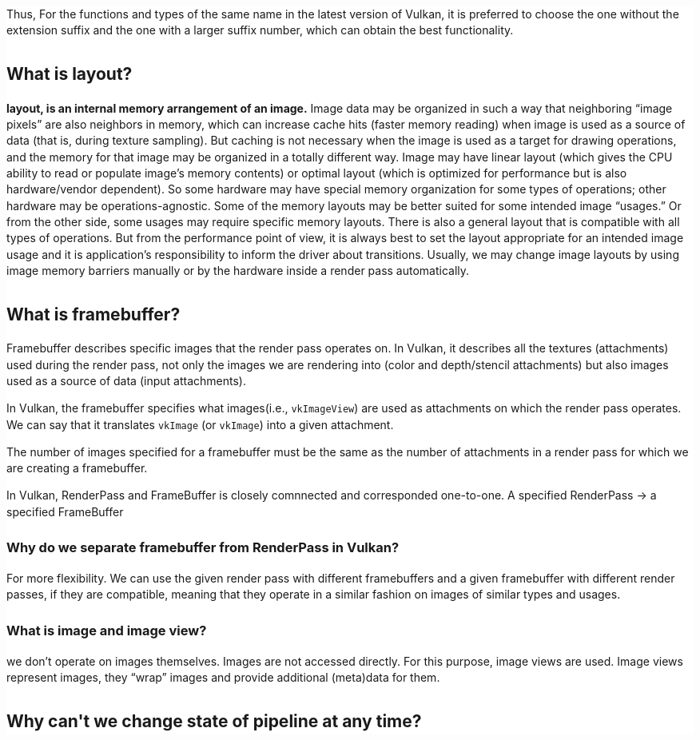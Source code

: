 Thus, For the functions and types of the same name in the latest version of Vulkan, it is preferred to choose the one without the extension suffix and the one with a larger suffix number, which can obtain the best functionality.

## What is layout?

**layout, is an internal memory arrangement of an image.** Image data may be organized in such a way that neighboring “image pixels” are also neighbors in memory, which can increase cache hits (faster memory reading) when image is used as a source of data (that is, during texture sampling). But caching is not necessary when the image is used as a target for drawing operations, and the memory for that image may be organized in a totally different way. Image may have linear layout (which gives the CPU ability to read or populate image’s memory contents) or optimal layout (which is optimized for performance but is also hardware/vendor dependent). So some hardware may have special memory organization for some types of operations; other hardware may be operations-agnostic. Some of the memory layouts may be better suited for some intended image “usages.” Or from the other side, some usages may require specific memory layouts. There is also a general layout that is compatible with all types of operations. But from the performance point of view, it is always best to set the layout appropriate for an intended image usage and it is application’s responsibility to inform the driver about transitions. Usually, we may change  image layouts  by using image memory barriers manually or by  the hardware inside a render pass automatically.

## What is framebuffer?

Framebuffer describes specific images that the render pass operates on. In Vulkan, it describes all the textures (attachments) used during the render pass, not only the images we are rendering into (color and depth/stencil attachments) but also images used as a source of data (input attachments).

In Vulkan, the framebuffer specifies what images(i.e., `vkImageView`) are used as attachments on which the render pass operates. We can say that it translates `vkImage` (or `vkImage`) into a given attachment.

 The number of images specified for a framebuffer must be the same as the number of attachments in a render pass for which we are creating a framebuffer.



In Vulkan, RenderPass and FrameBuffer is closely comnnected and corresponded one-to-one. A specified RenderPass -> a specified  FrameBuffer

### Why do we separate framebuffer from RenderPass in Vulkan? 

For more flexibility.  We can use the given render pass with different framebuffers and a given framebuffer with different render passes, if they are compatible, meaning that they operate in a similar fashion on images of similar types and usages.

### What is image and image view?

we don’t operate on images themselves. Images are not accessed directly. For this purpose, image views are used. Image views represent images, they “wrap” images and provide additional (meta)data for them.

## Why can't we change state of pipeline at any time?
